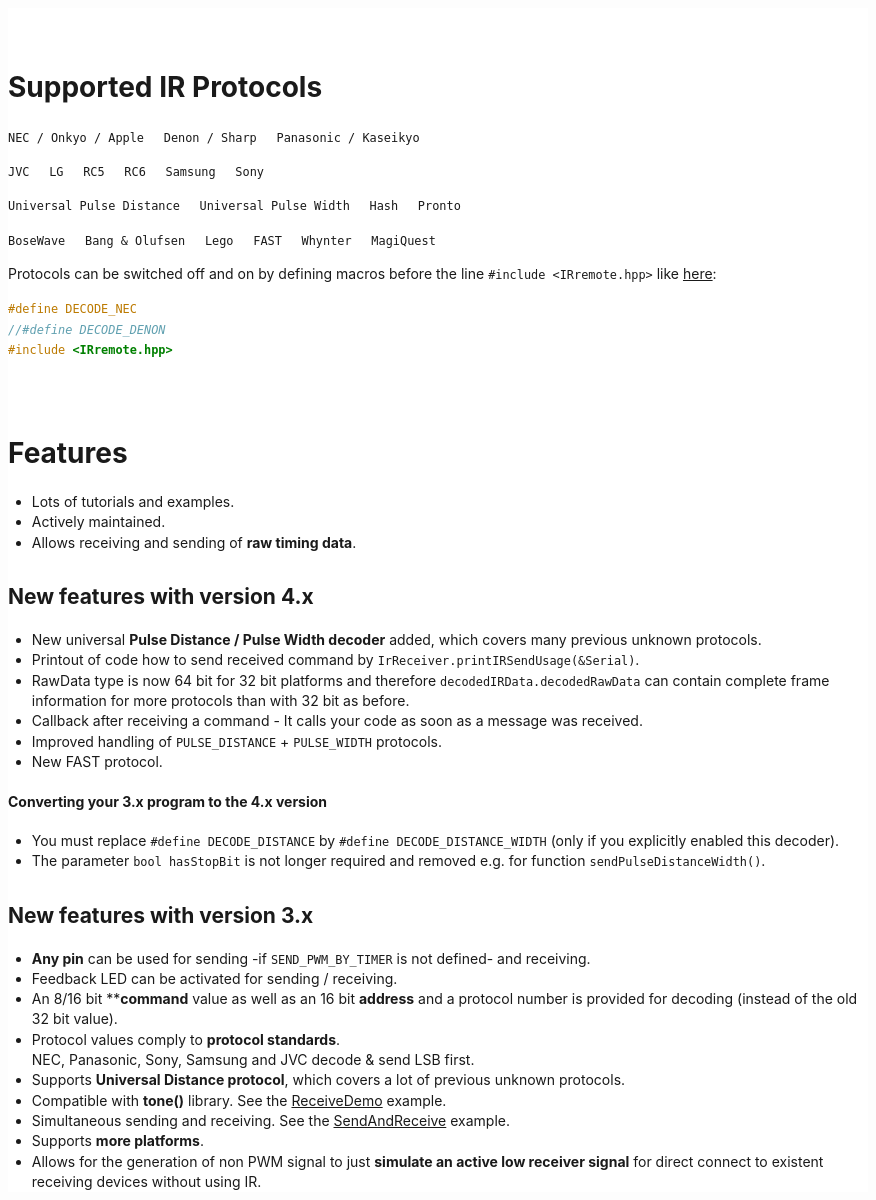 <br/>

# Supported IR Protocols
` NEC / Onkyo / Apple ` &nbsp; &nbsp; ` Denon / Sharp ` &nbsp; &nbsp; ` Panasonic / Kaseikyo `

` JVC ` &nbsp; &nbsp; ` LG ` &nbsp; &nbsp; ` RC5 ` &nbsp; &nbsp; ` RC6 ` &nbsp; &nbsp; ` Samsung ` &nbsp; &nbsp; ` Sony `

` Universal Pulse Distance ` &nbsp; &nbsp; ` Universal Pulse Width ` &nbsp; &nbsp; ` Hash ` &nbsp; &nbsp; ` Pronto `

` BoseWave ` &nbsp; &nbsp; ` Bang & Olufsen ` &nbsp; &nbsp; ` Lego ` &nbsp; &nbsp; ` FAST ` &nbsp; &nbsp; ` Whynter ` &nbsp; &nbsp; ` MagiQuest `

Protocols can be switched off and on by defining macros before the line `#include <IRremote.hpp>` like [here](https://github.com/Arduino-IRremote/Arduino-IRremote/blob/master/examples/SimpleReceiver/SimpleReceiver.ino#L33):

```c++
#define DECODE_NEC
//#define DECODE_DENON
#include <IRremote.hpp>
```
<br/>

# Features
- Lots of tutorials and examples.
- Actively maintained.
- Allows receiving and sending of **raw timing data**.

## New features with version 4.x
- New universal **Pulse Distance / Pulse Width decoder** added, which covers many previous unknown protocols.
- Printout of code how to send received command by `IrReceiver.printIRSendUsage(&Serial)`.
- RawData type is now 64 bit for 32 bit platforms and therefore `decodedIRData.decodedRawData` can contain complete frame information for more protocols than with 32 bit as before.
- Callback after receiving a command - It calls your code as soon as a message was received.
- Improved handling of `PULSE_DISTANCE` + `PULSE_WIDTH` protocols.
- New FAST protocol.

#### Converting your 3.x program to the 4.x version
- You must replace `#define DECODE_DISTANCE` by `#define DECODE_DISTANCE_WIDTH` (only if you explicitly enabled this decoder).
- The parameter `bool hasStopBit` is not longer required and removed e.g. for function `sendPulseDistanceWidth()`.

## New features with version 3.x
- **Any pin** can be used for sending -if `SEND_PWM_BY_TIMER` is not defined- and receiving.
- Feedback LED can be activated for sending / receiving.
- An 8/16 bit ****command** value as well as an 16 bit **address** and a protocol number is provided for decoding (instead of the old 32 bit value).
- Protocol values comply to **protocol standards**.<br/>
  NEC, Panasonic, Sony, Samsung and JVC decode & send LSB first.
- Supports **Universal Distance protocol**, which covers a lot of previous unknown protocols.
- Compatible with **tone()** library. See the [ReceiveDemo](https://github.com/Arduino-IRremote/Arduino-IRremote/blob/21b5747a58e9d47c9e3f1beb056d58c875a92b47/examples/ReceiveDemo/ReceiveDemo.ino#L159-L169) example.
- Simultaneous sending and receiving. See the [SendAndReceive](https://github.com/Arduino-IRremote/Arduino-IRremote/blob/master/examples/SendAndReceive/SendAndReceive.ino#L167-L170) example.
- Supports **more platforms**.
- Allows for the generation of non PWM signal to just **simulate an active low receiver signal** for direct connect to existent receiving devices without using IR.